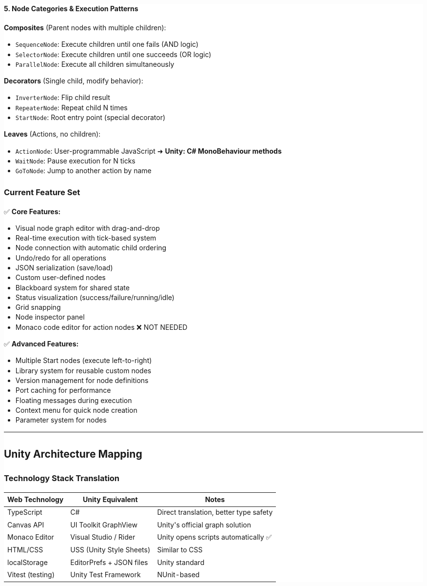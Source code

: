 #### 5. **Node Categories & Execution Patterns**

**Composites** (Parent nodes with multiple children):
- `SequenceNode`: Execute children until one fails (AND logic)
- `SelectorNode`: Execute children until one succeeds (OR logic)
- `ParallelNode`: Execute all children simultaneously

**Decorators** (Single child, modify behavior):
- `InverterNode`: Flip child result
- `RepeaterNode`: Repeat child N times
- `StartNode`: Root entry point (special decorator)

**Leaves** (Actions, no children):
- `ActionNode`: User-programmable JavaScript ➜ **Unity: C# MonoBehaviour methods**
- `WaitNode`: Pause execution for N ticks
- `GoToNode`: Jump to another action by name

### Current Feature Set

✅ **Core Features:**
- Visual node graph editor with drag-and-drop
- Real-time execution with tick-based system
- Node connection with automatic child ordering
- Undo/redo for all operations
- JSON serialization (save/load)
- Custom user-defined nodes
- Blackboard system for shared state
- Status visualization (success/failure/running/idle)
- Grid snapping
- Node inspector panel
- Monaco code editor for action nodes ❌ NOT NEEDED

✅ **Advanced Features:**
- Multiple Start nodes (execute left-to-right)
- Library system for reusable custom nodes
- Version management for node definitions
- Port caching for performance
- Floating messages during execution
- Context menu for quick node creation
- Parameter system for nodes

---

## Unity Architecture Mapping

### Technology Stack Translation

| Web Technology | Unity Equivalent | Notes |
|---------------|------------------|-------|
| TypeScript | C# | Direct translation, better type safety |
| Canvas API | UI Toolkit GraphView | Unity's official graph solution |
| Monaco Editor | Visual Studio / Rider | Unity opens scripts automatically ✅ |
| HTML/CSS | USS (Unity Style Sheets) | Similar to CSS |
| localStorage | EditorPrefs + JSON files | Unity standard |
| Vitest (testing) | Unity Test Framework | NUnit-based |

